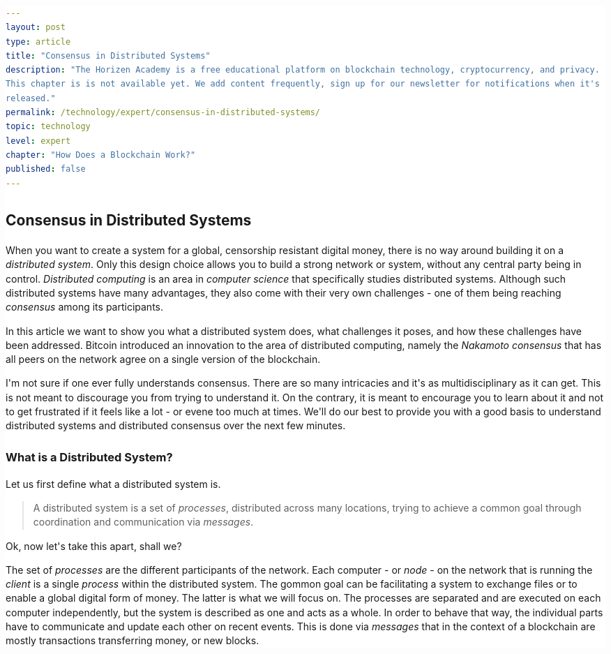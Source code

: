 ```yaml
---
layout: post
type: article
title: "Consensus in Distributed Systems"
description: "The Horizen Academy is a free educational platform on blockchain technology, cryptocurrency, and privacy. This chapter is is not available yet. We add content frequently, sign up for our newsletter for notifications when it's released."
permalink: /technology/expert/consensus-in-distributed-systems/
topic: technology
level: expert
chapter: "How Does a Blockchain Work?"
published: false
---
```


## Consensus in Distributed Systems

When you want to create a system for a global, censorship resistant digital money, there is no way around building it on a *distributed system*. Only this design choice allows you to build a strong network or system, without any central party being in control. *Distributed computing* is an area in *computer science* that specifically studies distributed systems. Although such distributed systems have many advantages, they also come with their very own challenges - one of them being reaching *consensus* among its participants.

In this article we want to show you what a distributed system does, what challenges it poses, and how these challenges have been addressed. Bitcoin introduced an innovation to the area of distributed computing, namely the *Nakamoto consensus* that has all peers on the network agree on a single version of the blockchain.

I'm not sure if one ever fully understands consensus. There are so many intricacies and it's as multidisciplinary as it can get. This is not meant to discourage you from trying to understand it. On the contrary, it is meant to encourage you to learn about it and not to get frustrated if it feels like a lot - or evene too much at times. We'll do our best to provide you with a good basis to understand distributed systems and distributed consensus over the next few minutes.

### What is a Distributed System?

Let us first define what a distributed system is. 

> A distributed system is a set of *processes*, distributed across many locations, trying to achieve a common goal through coordination and communication via *messages*. 

Ok, now let's take this apart, shall we? 

The set of *processes* are the different participants of the network. Each computer - or *node* -  on the network that is running the *client* is a single *process* within the distributed system. The gommon goal can be facilitating a system to exchange files or to enable a global digital form of money. The latter is what we will focus on. The processes are separated and are executed on each computer independently, but the system is described as one and acts as a whole. In order to behave that way, the individual parts have to communicate and update each other on recent events. This is done via *messages* that in the context of a blockchain are mostly transactions transferring money, or new blocks.

